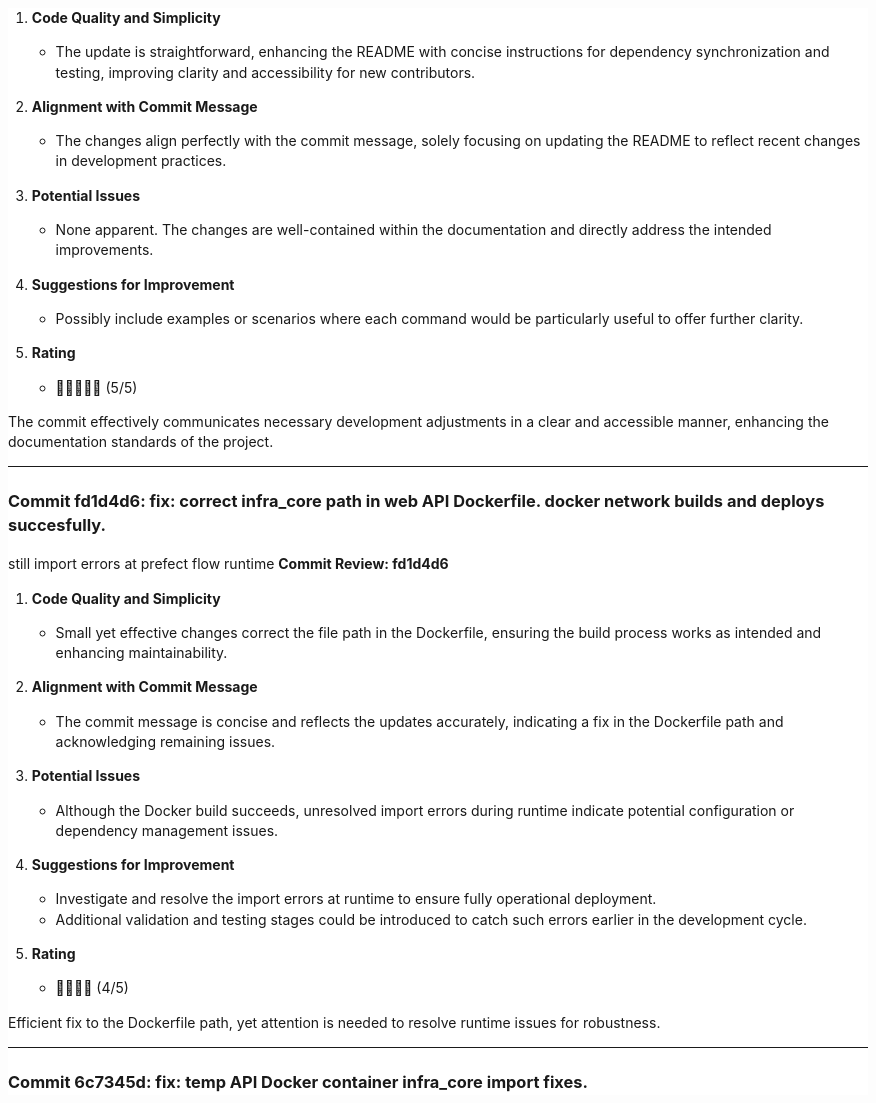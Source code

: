 1. **Code Quality and Simplicity**
   - The update is straightforward, enhancing the README with concise instructions for dependency synchronization and testing, improving clarity and accessibility for new contributors.

2. **Alignment with Commit Message**
   - The changes align perfectly with the commit message, solely focusing on updating the README to reflect recent changes in development practices.

3. **Potential Issues**
   - None apparent. The changes are well-contained within the documentation and directly address the intended improvements.

4. **Suggestions for Improvement**
   - Possibly include examples or scenarios where each command would be particularly useful to offer further clarity.

5. **Rating**
   - 🌟🌟🌟🌟🌟 (5/5)

The commit effectively communicates necessary development adjustments in a clear and accessible manner, enhancing the documentation standards of the project.


---

### Commit fd1d4d6: fix: correct infra_core path in web API Dockerfile. docker network builds and deploys succesfully.

still import errors at prefect flow runtime
**Commit Review: fd1d4d6**

1. **Code Quality and Simplicity**
   - Small yet effective changes correct the file path in the Dockerfile, ensuring the build process works as intended and enhancing maintainability.

2. **Alignment with Commit Message**
   - The commit message is concise and reflects the updates accurately, indicating a fix in the Dockerfile path and acknowledging remaining issues.

3. **Potential Issues**
   - Although the Docker build succeeds, unresolved import errors during runtime indicate potential configuration or dependency management issues.

4. **Suggestions for Improvement**
   - Investigate and resolve the import errors at runtime to ensure fully operational deployment.
   - Additional validation and testing stages could be introduced to catch such errors earlier in the development cycle.

5. **Rating**
   - 🌟🌟🌟🌟 (4/5)

Efficient fix to the Dockerfile path, yet attention is needed to resolve runtime issues for robustness.


---

### Commit 6c7345d: fix: temp API Docker container infra_core import fixes.
